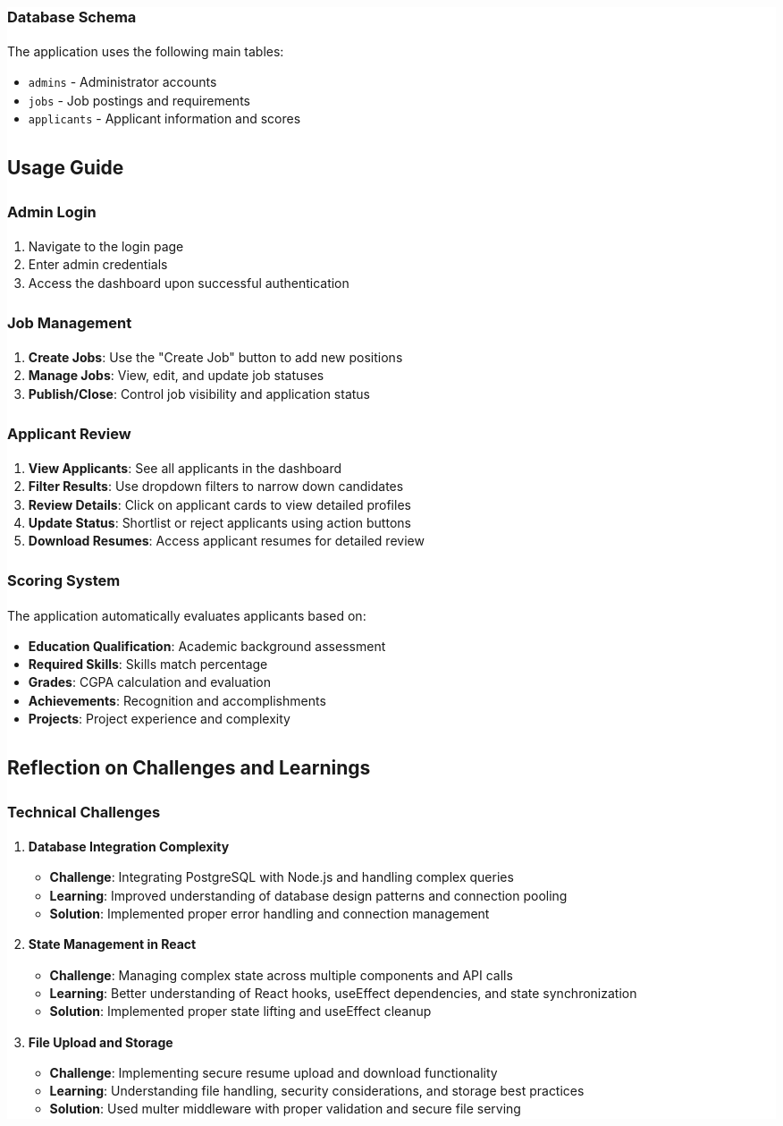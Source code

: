 ### Database Schema
The application uses the following main tables:
- `admins` - Administrator accounts
- `jobs` - Job postings and requirements
- `applicants` - Applicant information and scores

## Usage Guide

### Admin Login
1. Navigate to the login page
2. Enter admin credentials
3. Access the dashboard upon successful authentication

### Job Management
1. **Create Jobs**: Use the "Create Job" button to add new positions
2. **Manage Jobs**: View, edit, and update job statuses
3. **Publish/Close**: Control job visibility and application status

### Applicant Review
1. **View Applicants**: See all applicants in the dashboard
2. **Filter Results**: Use dropdown filters to narrow down candidates
3. **Review Details**: Click on applicant cards to view detailed profiles
4. **Update Status**: Shortlist or reject applicants using action buttons
5. **Download Resumes**: Access applicant resumes for detailed review

### Scoring System
The application automatically evaluates applicants based on:
- **Education Qualification**: Academic background assessment
- **Required Skills**: Skills match percentage
- **Grades**: CGPA calculation and evaluation
- **Achievements**: Recognition and accomplishments
- **Projects**: Project experience and complexity

## Reflection on Challenges and Learnings

### Technical Challenges

1. **Database Integration Complexity**
   - **Challenge**: Integrating PostgreSQL with Node.js and handling complex queries
   - **Learning**: Improved understanding of database design patterns and connection pooling
   - **Solution**: Implemented proper error handling and connection management

2. **State Management in React**
   - **Challenge**: Managing complex state across multiple components and API calls
   - **Learning**: Better understanding of React hooks, useEffect dependencies, and state synchronization
   - **Solution**: Implemented proper state lifting and useEffect cleanup

3. **File Upload and Storage**
   - **Challenge**: Implementing secure resume upload and download functionality
   - **Learning**: Understanding file handling, security considerations, and storage best practices
   - **Solution**: Used multer middleware with proper validation and secure file serving
